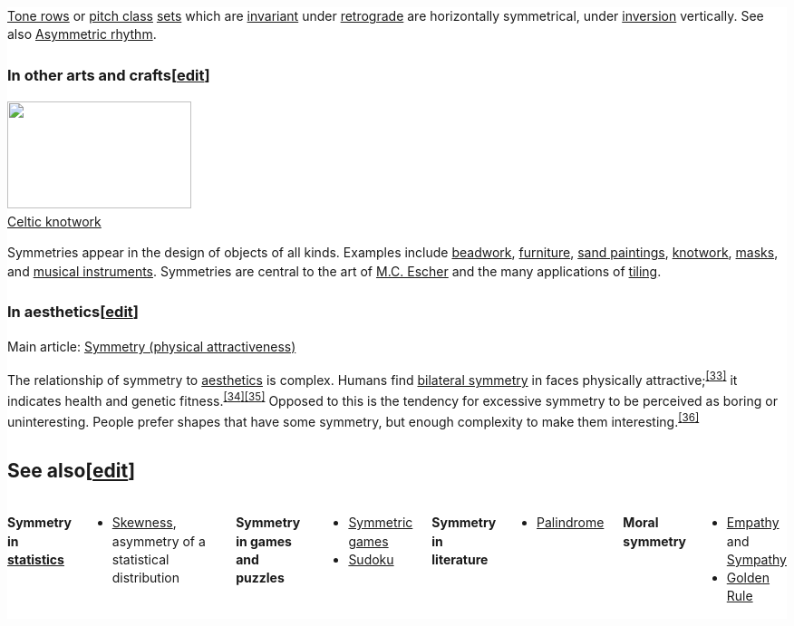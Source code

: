 <p><a href="/wiki/Tone_row" title="Tone row">Tone rows</a> or <a href="/wiki/Pitch_class" title="Pitch class">pitch class</a> <a href="/wiki/Set_theory_(music)" title="Set theory (music)">sets</a> which are <a href="/wiki/Invariant_(music)" title="Invariant (music)" class="mw-redirect">invariant</a> under <a href="/wiki/Permutation_(music)" title="Permutation (music)">retrograde</a> are horizontally symmetrical, under <a href="/wiki/Inversion_(music)" title="Inversion (music)">inversion</a> vertically. See also <a href="/wiki/Asymmetric_rhythm" title="Asymmetric rhythm" class="mw-redirect">Asymmetric rhythm</a>.
</p>
<h3><span class="mw-headline" id="In_other_arts_and_crafts">In other arts and crafts</span><span class="mw-editsection"><span class="mw-editsection-bracket">[</span><a href="/w/index.php?title=Symmetry&amp;action=edit&amp;section=19" title="Edit section: In other arts and crafts">edit</a><span class="mw-editsection-bracket">]</span></span></h3>
<div class="thumb tright"><div class="thumbinner" style="width:205px;"><a href="/wiki/File:Celticknotwork.png" class="image"><img alt="" src="//upload.wikimedia.org/wikipedia/commons/2/23/Celticknotwork.png" width="203" height="118" class="thumbimage" data-file-width="203" data-file-height="118" /></a>  <div class="thumbcaption"><a href="/wiki/Celtic_knot" title="Celtic knot">Celtic knotwork</a></div></div></div>
<p>Symmetries appear in the design of objects of all kinds. Examples include <a href="/wiki/Beadwork" title="Beadwork">beadwork</a>, <a href="/wiki/Furniture" title="Furniture">furniture</a>, <a href="/wiki/Sand_painting" title="Sand painting" class="mw-redirect">sand paintings</a>, <a href="/wiki/Knot" title="Knot">knotwork</a>, <a href="/wiki/Masks" title="Masks" class="mw-redirect">masks</a>, and <a href="/wiki/Musical_instruments" title="Musical instruments" class="mw-redirect">musical instruments</a>. Symmetries are central to the art of <a href="/wiki/M.C._Escher" title="M.C. Escher" class="mw-redirect">M.C. Escher</a> and the many applications of <a href="/wiki/Tessellation" title="Tessellation">tiling</a>.
</p>
<h3><span class="mw-headline" id="In_aesthetics">In aesthetics</span><span class="mw-editsection"><span class="mw-editsection-bracket">[</span><a href="/w/index.php?title=Symmetry&amp;action=edit&amp;section=20" title="Edit section: In aesthetics">edit</a><span class="mw-editsection-bracket">]</span></span></h3>
<div class="hatnote relarticle mainarticle">Main article: <a href="/wiki/Symmetry_(physical_attractiveness)" title="Symmetry (physical attractiveness)" class="mw-redirect">Symmetry (physical attractiveness)</a></div>
<p>The relationship of symmetry to <a href="/wiki/Aesthetics" title="Aesthetics">aesthetics</a> is complex. Humans find <a href="/wiki/Bilateral_symmetry" title="Bilateral symmetry" class="mw-redirect">bilateral symmetry</a> in faces physically attractive;<sup id="cite_ref-Grammer1994_35-0" class="reference"><a href="#cite_note-Grammer1994-35"><span>[</span>33<span>]</span></a></sup> it indicates health and genetic fitness.<sup id="cite_ref-36" class="reference"><a href="#cite_note-36"><span>[</span>34<span>]</span></a></sup><sup id="cite_ref-Jones2001_37-0" class="reference"><a href="#cite_note-Jones2001-37"><span>[</span>35<span>]</span></a></sup> Opposed to this is the tendency for excessive symmetry to be perceived as boring or uninteresting. People prefer shapes that have some symmetry, but enough complexity to make them interesting.<sup id="cite_ref-38" class="reference"><a href="#cite_note-38"><span>[</span>36<span>]</span></a></sup>
</p>
<h2><span class="mw-headline" id="See_also">See also</span><span class="mw-editsection"><span class="mw-editsection-bracket">[</span><a href="/w/index.php?title=Symmetry&amp;action=edit&amp;section=21" title="Edit section: See also">edit</a><span class="mw-editsection-bracket">]</span></span></h2>
<div class="div-col columns column-count column-count-2" style="-moz-column-count: 2; -webkit-column-count: 2; column-count: 2;">
<p><b>Symmetry in <a href="/wiki/Statistics" title="Statistics">statistics</a></b>
</p>
<ul><li><a href="/wiki/Skewness" title="Skewness">Skewness</a>, asymmetry of a statistical distribution</li></ul>
<p><b>Symmetry in games and puzzles</b>
</p>
<ul><li><a href="/wiki/Symmetric_games" title="Symmetric games" class="mw-redirect">Symmetric games</a></li>
<li><a href="/wiki/Sudoku" title="Sudoku">Sudoku</a></li></ul>
<p><b>Symmetry in literature</b>
</p>
<ul><li><a href="/wiki/Palindrome" title="Palindrome">Palindrome</a></li></ul>
<p><b>Moral symmetry</b>
</p>
<ul><li><a href="/wiki/Empathy" title="Empathy">Empathy</a> and <a href="/wiki/Sympathy" title="Sympathy">Sympathy</a></li>
<li><a href="/wiki/Golden_Rule" title="Golden Rule">Golden Rule</a></li>